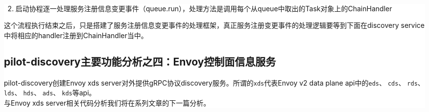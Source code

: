 2. 启动协程逐一处理服务注册信息变更事件（queue.run），处理方法是调用每个从queue中取出的Task对象上的ChainHandler

这个流程执行结束之后，只是搭建了服务注册信息变更事件的处理框架，真正服务注册变更事件的处理逻辑要等到下面在discovery service中将相应的handler注册到ChainHandler当中。
## pilot-discovery主要功能分析之四：Envoy控制面信息服务
pilot-discovery创建Envoy xds server对外提供gRPC协议discovery服务。所谓的`xds`代表Envoy v2 data plane api中的`eds`、 `cds`、 `rds`、 `lds`、 `hds`、 `ads`、 `kds`等api。  
与Envoy xds server相关代码分析我们将在系列文章的下一篇分析。
